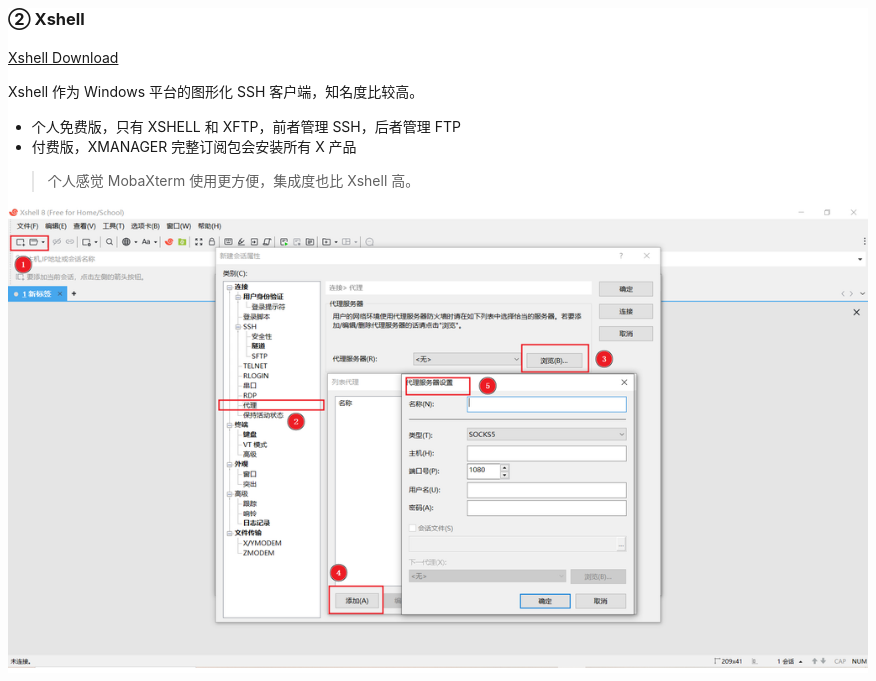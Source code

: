 ### ② Xshell

[Xshell Download](https://www.xshell.com/zh/all-downloads/)

Xshell 作为 Windows 平台的图形化 SSH 客户端，知名度比较高。
  - 个人免费版，只有 XSHELL 和 XFTP，前者管理 SSH，后者管理 FTP
  - 付费版，XMANAGER 完整订阅包会安装所有 X 产品

> 个人感觉 MobaXterm 使用更方便，集成度也比 Xshell 高。

![Xshell SSH 使用代理](windows-gui-ssh-xshell.png "Xshell SSH 使用代理")
